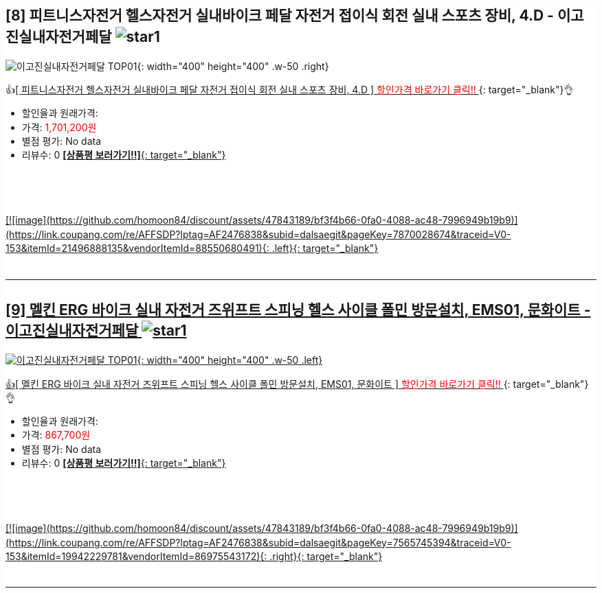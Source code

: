 
        
       
## [8]  피트니스자전거 헬스자전거 실내바이크 페달 자전거 접이식 회전 실내 스포츠 장비, 4.D - 이고진실내자전거페달  <img width="81" alt="star1" src="https://user-images.githubusercontent.com/78655692/151471925-e5f35751-d4b9-416b-b41d-a059267a09e3.png">

![이고진실내자전거페달 TOP01](https://thumbnail6.coupangcdn.com/thumbnails/remote/230x230ex/image/vendor_inventory/40e5/89ea60fe1920540d14334869dd828de8385138b0f80da6c3465edcf238bd.jpg){: width="400" height="400" .w-50 .right}


👍<a href="https://link.coupang.com/re/AFFSDP?lptag=AF2476838&subid=dalsaegit&pageKey=7870028674&traceid=V0-153&itemId=21496888135&vendorItemId=88550680491">[ 피트니스자전거 헬스자전거 실내바이크 페달 자전거 접이식 회전 실내 스포츠 장비, 4.D ]<font color=red> 할인가격 바로가기 클릭!! </font></a>{: target="_blank"}👌
<br>
- 할인율과 원래가격: 
- 가격: <span style='color:red'>1,701,200원</span>
- 별점 평가: No data
- 리뷰수: 0 <a href="https://link.coupang.com/re/AFFSDP?lptag=AF2476838&subid=dalsaegit&pageKey=7870028674&traceid=V0-153&itemId=21496888135&vendorItemId=88550680491"> <strong>[상품평 보러가기!!]</strong>{: target="_blank"}
<br>
<br>
<br>
[![image](https://github.com/homoon84/discount/assets/47843189/bf3f4b66-0fa0-4088-ac48-7996949b19b9)](https://link.coupang.com/re/AFFSDP?lptag=AF2476838&subid=dalsaegit&pageKey=7870028674&traceid=V0-153&itemId=21496888135&vendorItemId=88550680491){: .left}{: target="_blank"}
<br>
<br>

---

        
       
## [9]  멜킨 ERG 바이크 실내 자전거 즈위프트 스피닝 헬스 사이클 폴민 방문설치, EMS01, 문화이트 - 이고진실내자전거페달  <img width="81" alt="star1" src="https://user-images.githubusercontent.com/78655692/151471925-e5f35751-d4b9-416b-b41d-a059267a09e3.png">

![이고진실내자전거페달 TOP01](https://thumbnail8.coupangcdn.com/thumbnails/remote/230x230ex/image/vendor_inventory/8438/a88a9b7147316da5f954f91f6f4dacedb3c5c929032ecfeeb0836a7f55ae.jpg){: width="400" height="400" .w-50 .left}


👍<a href="https://link.coupang.com/re/AFFSDP?lptag=AF2476838&subid=dalsaegit&pageKey=7565745394&traceid=V0-153&itemId=19942229781&vendorItemId=86975543172">[ 멜킨 ERG 바이크 실내 자전거 즈위프트 스피닝 헬스 사이클 폴민 방문설치, EMS01, 문화이트 ]<font color=red> 할인가격 바로가기 클릭!! </font></a>{: target="_blank"}👌
<br>
- 할인율과 원래가격: 
- 가격: <span style='color:red'>867,700원</span>
- 별점 평가: No data
- 리뷰수: 0 <a href="https://link.coupang.com/re/AFFSDP?lptag=AF2476838&subid=dalsaegit&pageKey=7565745394&traceid=V0-153&itemId=19942229781&vendorItemId=86975543172"> <strong>[상품평 보러가기!!]</strong>{: target="_blank"}
<br>
<br>
<br>
[![image](https://github.com/homoon84/discount/assets/47843189/bf3f4b66-0fa0-4088-ac48-7996949b19b9)](https://link.coupang.com/re/AFFSDP?lptag=AF2476838&subid=dalsaegit&pageKey=7565745394&traceid=V0-153&itemId=19942229781&vendorItemId=86975543172){: .right}{: target="_blank"}
<br>
<br>

---